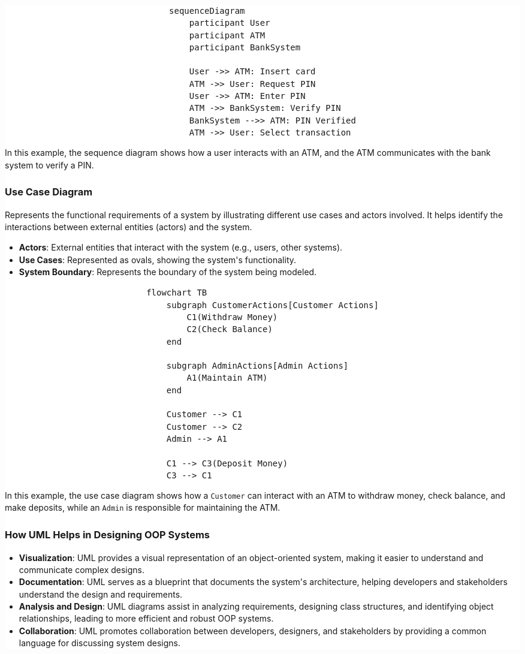<pre class="mermaid" style="display: flex; justify-content: center;">
sequenceDiagram
    participant User
    participant ATM
    participant BankSystem

    User ->> ATM: Insert card
    ATM ->> User: Request PIN
    User ->> ATM: Enter PIN
    ATM ->> BankSystem: Verify PIN
    BankSystem -->> ATM: PIN Verified
    ATM ->> User: Select transaction
</pre>

In this example, the sequence diagram shows how a user interacts with an ATM, and the ATM communicates with the bank system to verify a PIN.

### Use Case Diagram

Represents the functional requirements of a system by illustrating different use cases and actors involved. It helps identify the interactions between external entities (actors) and the system.

- **Actors**: External entities that interact with the system (e.g., users, other systems).
- **Use Cases**: Represented as ovals, showing the system's functionality.
- **System Boundary**: Represents the boundary of the system being modeled.

<pre class="mermaid" style="display: flex; justify-content: center;">
flowchart TB
    subgraph CustomerActions[Customer Actions]
        C1(Withdraw Money)
        C2(Check Balance)
    end

    subgraph AdminActions[Admin Actions]
        A1(Maintain ATM)
    end

    Customer --> C1
    Customer --> C2
    Admin --> A1

    C1 --> C3(Deposit Money)
    C3 --> C1
</pre>

In this example, the use case diagram shows how a `Customer` can interact with an ATM to withdraw money, check balance, and make deposits, while an `Admin` is responsible for maintaining the ATM.

### How UML Helps in Designing OOP Systems

- **Visualization**: UML provides a visual representation of an object-oriented system, making it easier to understand and communicate complex designs.
- **Documentation**: UML serves as a blueprint that documents the system's architecture, helping developers and stakeholders understand the design and requirements.
- **Analysis and Design**: UML diagrams assist in analyzing requirements, designing class structures, and identifying object relationships, leading to more efficient and robust OOP systems.
- **Collaboration**: UML promotes collaboration between developers, designers, and stakeholders by providing a common language for discussing system designs.
